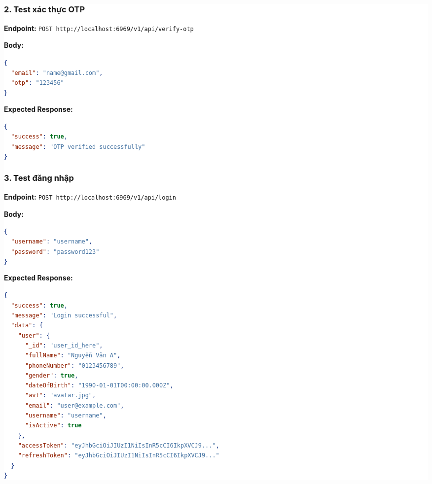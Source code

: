 ### 2. Test xác thực OTP

**Endpoint:** `POST http://localhost:6969/v1/api/verify-otp`

**Body:**
```json
{
  "email": "name@gmail.com",
  "otp": "123456"
}
```

**Expected Response:**
```json
{
  "success": true,
  "message": "OTP verified successfully"
}
```

### 3. Test đăng nhập

**Endpoint:** `POST http://localhost:6969/v1/api/login`

**Body:**
```json
{
  "username": "username",
  "password": "password123"
}
```

**Expected Response:**
```json
{
  "success": true,
  "message": "Login successful",
  "data": {
    "user": {
      "_id": "user_id_here",
      "fullName": "Nguyễn Văn A",
      "phoneNumber": "0123456789",
      "gender": true,
      "dateOfBirth": "1990-01-01T00:00:00.000Z",
      "avt": "avatar.jpg",
      "email": "user@example.com",
      "username": "username",
      "isActive": true
    },
    "accessToken": "eyJhbGciOiJIUzI1NiIsInR5cCI6IkpXVCJ9...",
    "refreshToken": "eyJhbGciOiJIUzI1NiIsInR5cCI6IkpXVCJ9..."
  }
}
```
